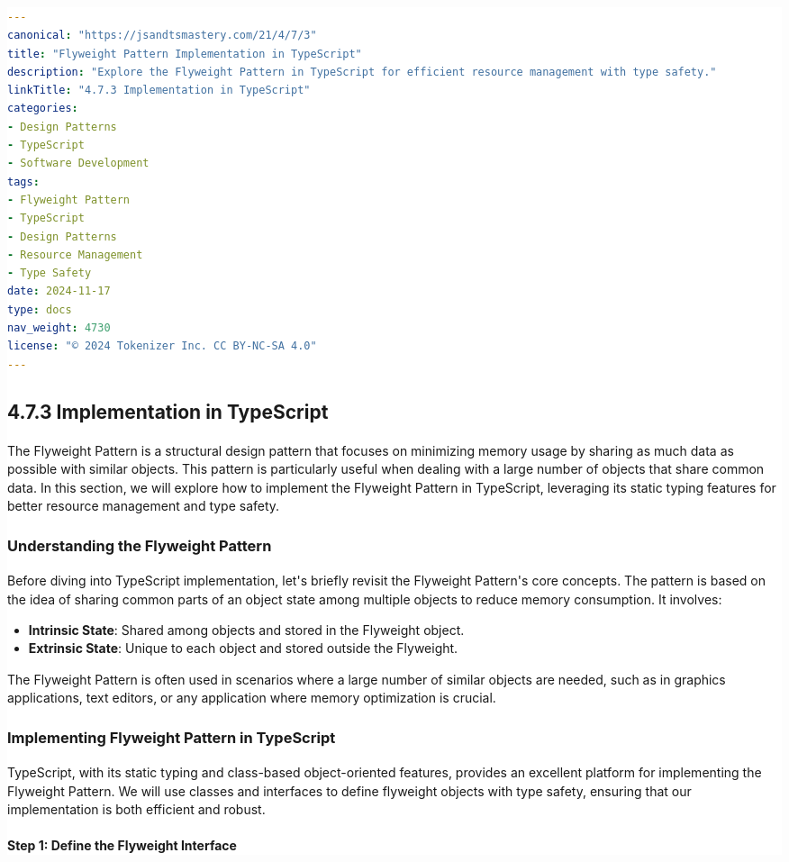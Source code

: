 ```yaml
---
canonical: "https://jsandtsmastery.com/21/4/7/3"
title: "Flyweight Pattern Implementation in TypeScript"
description: "Explore the Flyweight Pattern in TypeScript for efficient resource management with type safety."
linkTitle: "4.7.3 Implementation in TypeScript"
categories:
- Design Patterns
- TypeScript
- Software Development
tags:
- Flyweight Pattern
- TypeScript
- Design Patterns
- Resource Management
- Type Safety
date: 2024-11-17
type: docs
nav_weight: 4730
license: "© 2024 Tokenizer Inc. CC BY-NC-SA 4.0"
---
```


## 4.7.3 Implementation in TypeScript

The Flyweight Pattern is a structural design pattern that focuses on minimizing memory usage by sharing as much data as possible with similar objects. This pattern is particularly useful when dealing with a large number of objects that share common data. In this section, we will explore how to implement the Flyweight Pattern in TypeScript, leveraging its static typing features for better resource management and type safety.

### Understanding the Flyweight Pattern

Before diving into TypeScript implementation, let's briefly revisit the Flyweight Pattern's core concepts. The pattern is based on the idea of sharing common parts of an object state among multiple objects to reduce memory consumption. It involves:

- **Intrinsic State**: Shared among objects and stored in the Flyweight object.
- **Extrinsic State**: Unique to each object and stored outside the Flyweight.

The Flyweight Pattern is often used in scenarios where a large number of similar objects are needed, such as in graphics applications, text editors, or any application where memory optimization is crucial.

### Implementing Flyweight Pattern in TypeScript

TypeScript, with its static typing and class-based object-oriented features, provides an excellent platform for implementing the Flyweight Pattern. We will use classes and interfaces to define flyweight objects with type safety, ensuring that our implementation is both efficient and robust.

#### Step 1: Define the Flyweight Interface

